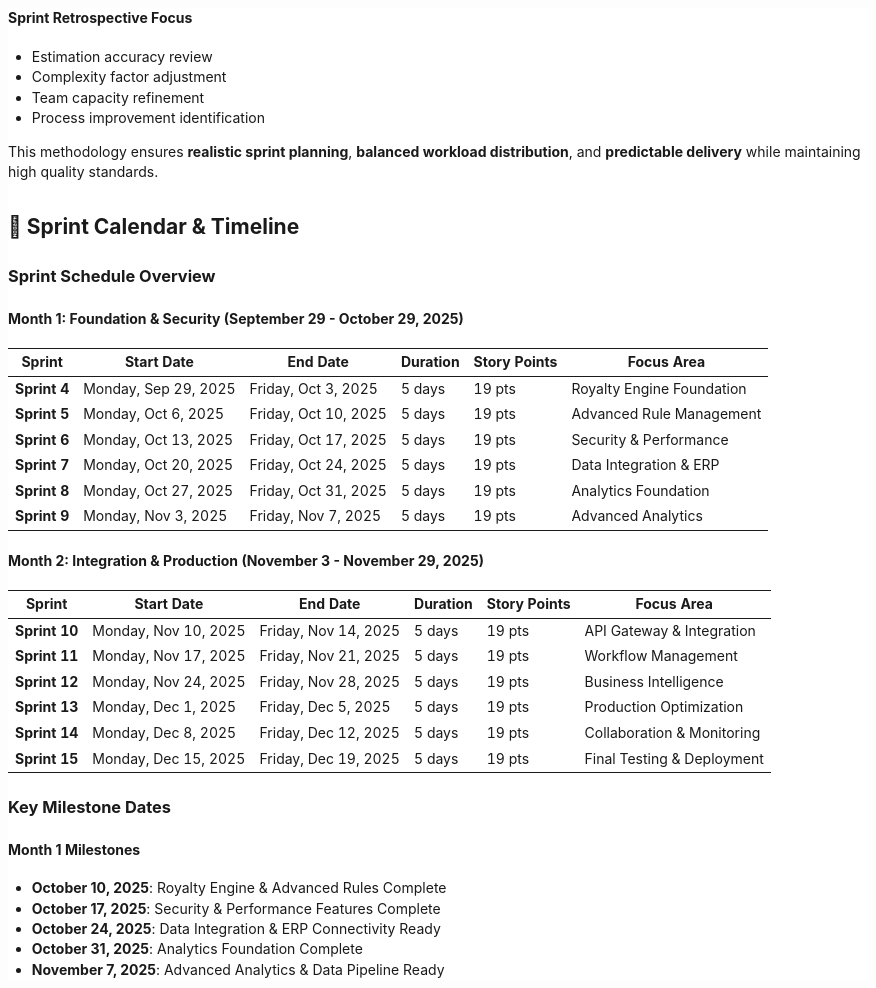 #### Sprint Retrospective Focus
- Estimation accuracy review
- Complexity factor adjustment
- Team capacity refinement
- Process improvement identification

This methodology ensures **realistic sprint planning**, **balanced workload distribution**, and **predictable delivery** while maintaining high quality standards.

## 📅 Sprint Calendar & Timeline

### Sprint Schedule Overview

#### Month 1: Foundation & Security (September 29 - October 29, 2025)
| Sprint | Start Date | End Date | Duration | Story Points | Focus Area |
|--------|------------|----------|----------|--------------|-------------|
| **Sprint 4** | Monday, Sep 29, 2025 | Friday, Oct 3, 2025 | 5 days | 19 pts | Royalty Engine Foundation |
| **Sprint 5** | Monday, Oct 6, 2025 | Friday, Oct 10, 2025 | 5 days | 19 pts | Advanced Rule Management |
| **Sprint 6** | Monday, Oct 13, 2025 | Friday, Oct 17, 2025 | 5 days | 19 pts | Security & Performance |
| **Sprint 7** | Monday, Oct 20, 2025 | Friday, Oct 24, 2025 | 5 days | 19 pts | Data Integration & ERP |
| **Sprint 8** | Monday, Oct 27, 2025 | Friday, Oct 31, 2025 | 5 days | 19 pts | Analytics Foundation |
| **Sprint 9** | Monday, Nov 3, 2025 | Friday, Nov 7, 2025 | 5 days | 19 pts | Advanced Analytics |

#### Month 2: Integration & Production (November 3 - November 29, 2025)
| Sprint | Start Date | End Date | Duration | Story Points | Focus Area |
|--------|------------|----------|----------|--------------|-------------|
| **Sprint 10** | Monday, Nov 10, 2025 | Friday, Nov 14, 2025 | 5 days | 19 pts | API Gateway & Integration |
| **Sprint 11** | Monday, Nov 17, 2025 | Friday, Nov 21, 2025 | 5 days | 19 pts | Workflow Management |
| **Sprint 12** | Monday, Nov 24, 2025 | Friday, Nov 28, 2025 | 5 days | 19 pts | Business Intelligence |
| **Sprint 13** | Monday, Dec 1, 2025 | Friday, Dec 5, 2025 | 5 days | 19 pts | Production Optimization |
| **Sprint 14** | Monday, Dec 8, 2025 | Friday, Dec 12, 2025 | 5 days | 19 pts | Collaboration & Monitoring |
| **Sprint 15** | Monday, Dec 15, 2025 | Friday, Dec 19, 2025 | 5 days | 19 pts | Final Testing & Deployment |

### Key Milestone Dates

#### Month 1 Milestones
- **October 10, 2025**: Royalty Engine & Advanced Rules Complete
- **October 17, 2025**: Security & Performance Features Complete
- **October 24, 2025**: Data Integration & ERP Connectivity Ready
- **October 31, 2025**: Analytics Foundation Complete
- **November 7, 2025**: Advanced Analytics & Data Pipeline Ready

